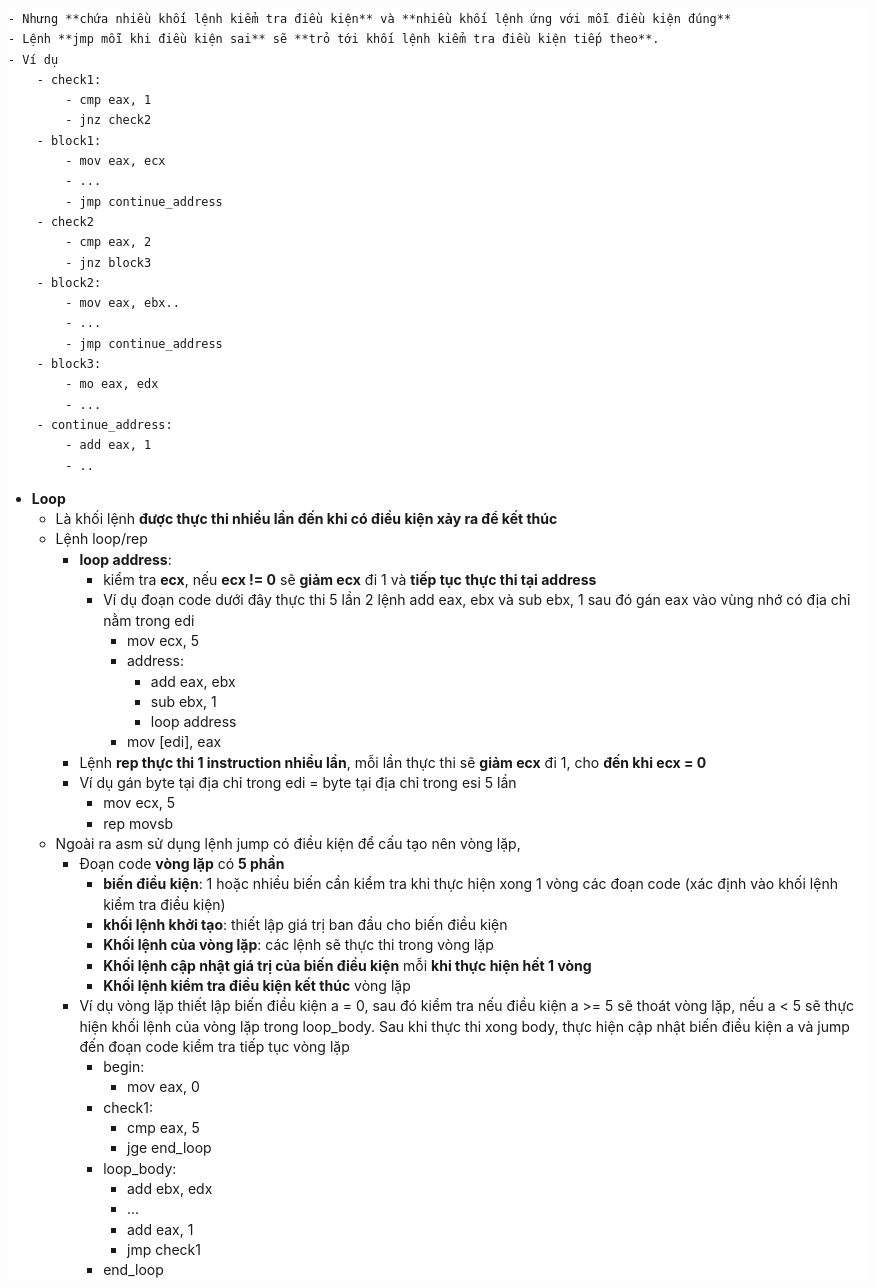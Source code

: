    - Nhưng **chứa nhiều khối lệnh kiểm tra điều kiện** và **nhiều khối lệnh ứng với mỗi điều kiện đúng**
    - Lệnh **jmp mỗi khi điều kiện sai** sẽ **trỏ tới khối lệnh kiểm tra điều kiện tiếp theo**.
    - Ví dụ
        - check1:
            - cmp eax, 1 
            - jnz check2 
        - block1:
            - mov eax, ecx
            - ...
            - jmp continue_address
        - check2
            - cmp eax, 2
            - jnz block3
        - block2:
            - mov eax, ebx..
            - ...
            - jmp continue_address
        - block3:
            - mo eax, edx
            - ...
        - continue_address:
            - add eax, 1
            - ..
- **Loop**
    - Là khối lệnh **được thực thi nhiều lần đến khi có điều kiện xảy ra để kết thúc**
    - Lệnh loop/rep
        - **loop address**: 
            - kiểm tra **ecx**, nếu **ecx != 0** sẽ **giảm ecx** đi 1 và **tiếp tục thực thi tại address** 
            - Ví dụ đoạn code dưới đây thực thi 5 lần 2 lệnh add eax, ebx và sub ebx, 1 sau đó gán eax vào vùng nhớ có địa chỉ nằm trong edi
                - mov ecx, 5
                - address:
                    - add eax, ebx
                    - sub ebx, 1
                    - loop address
                - mov \[edi\], eax
        - Lệnh **rep thực thi 1 instruction nhiều lần**, mỗi lần thực thi sẽ **giảm ecx** đi 1, cho **đến khi ecx = 0**
        - Ví dụ gán byte tại địa chỉ trong edi = byte tại địa chỉ trong esi 5 lần 
            - mov ecx, 5
            - rep movsb
    - Ngoài ra asm sử dụng lệnh jump có điều kiện để cấu tạo nên vòng lặp, 
        - Đoạn code **vòng lặp** có **5 phần**
            - **biến điều kiện**: 1 hoặc nhiều biến cần kiểm tra khi thực hiện xong 1 vòng các đoạn code (xác định vào khối lệnh kiểm tra điều kiện)
            - **khối lệnh khởi tạo**: thiết lập giá trị ban đầu cho biến điều kiện
            - **Khối lệnh của vòng lặp**: các lệnh sẽ thực thi trong vòng lặp
            - **Khối lệnh cập nhật giá trị của biến điều kiện** mỗi **khi thực hiện hết 1 vòng** 
            - **Khối lệnh kiểm tra điều kiện kết thúc** vòng lặp
        - Ví dụ vòng lặp thiết lập biến điều kiện a = 0, sau đó kiểm tra nếu điều kiện a >= 5 sẽ thoát vòng lặp, nếu a < 5 sẽ thực hiện khối lệnh của vòng lặp trong loop_body. Sau khi thực thi xong body, thực hiện cập nhật biến điều kiện a và jump đến đoạn code kiểm tra tiếp tục vòng lặp
            - begin:
                - mov eax, 0
            - check1:
                - cmp eax, 5
                - jge end_loop
            - loop_body:
                - add ebx, edx
                - ...
                - add eax, 1
                - jmp check1
            - end_loop